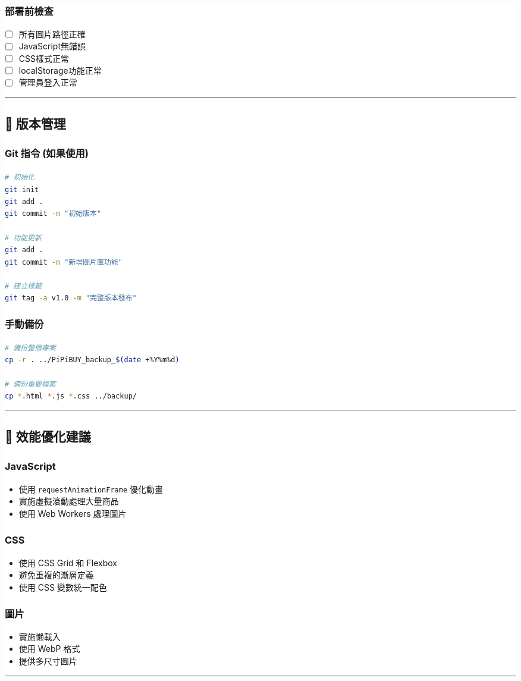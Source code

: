 ### 部署前檢查
- [ ] 所有圖片路徑正確
- [ ] JavaScript無錯誤
- [ ] CSS樣式正常
- [ ] localStorage功能正常
- [ ] 管理員登入正常

---

## 🔄 版本管理

### Git 指令 (如果使用)
```bash
# 初始化
git init
git add .
git commit -m "初始版本"

# 功能更新
git add .
git commit -m "新增圖片庫功能"

# 建立標籤
git tag -a v1.0 -m "完整版本發布"
```

### 手動備份
```bash
# 備份整個專案
cp -r . ../PiPiBUY_backup_$(date +%Y%m%d)

# 備份重要檔案
cp *.html *.js *.css ../backup/
```

---

## 🎯 效能優化建議

### JavaScript
- 使用 `requestAnimationFrame` 優化動畫
- 實施虛擬滾動處理大量商品
- 使用 Web Workers 處理圖片

### CSS
- 使用 CSS Grid 和 Flexbox
- 避免重複的漸層定義
- 使用 CSS 變數統一配色

### 圖片
- 實施懒載入
- 使用 WebP 格式
- 提供多尺寸圖片

---